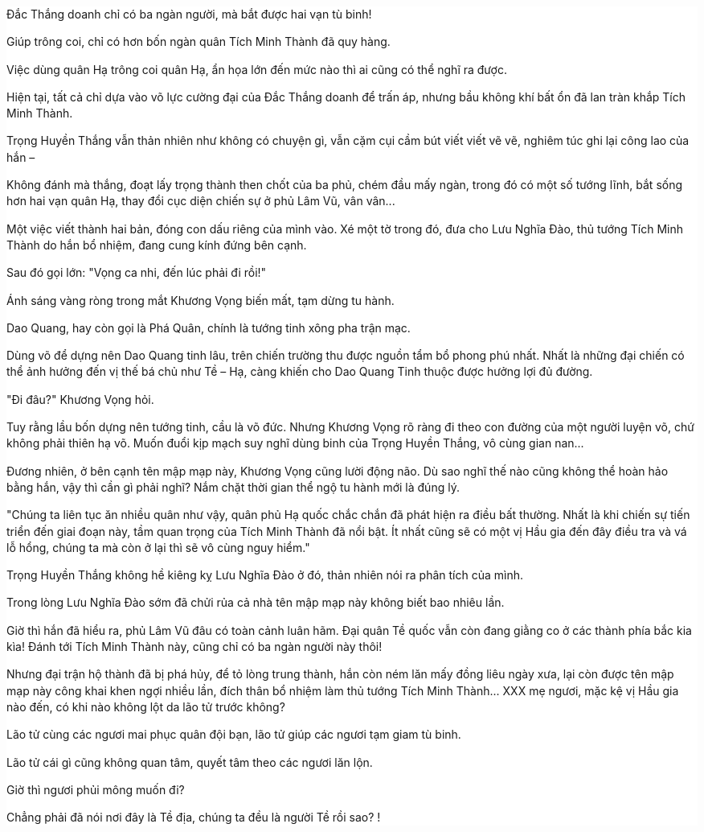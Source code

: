 Đắc Thắng doanh chỉ có ba ngàn người, mà bắt được hai vạn tù binh!

Giúp trông coi, chỉ có hơn bốn ngàn quân Tích Minh Thành đã quy hàng.

Việc dùng quân Hạ trông coi quân Hạ, ẩn họa lớn đến mức nào thì ai cũng có thể nghĩ ra được.

Hiện tại, tất cả chỉ dựa vào võ lực cường đại của Đắc Thắng doanh để trấn áp, nhưng bầu không khí bất ổn đã lan tràn khắp Tích Minh Thành.

Trọng Huyền Thắng vẫn thản nhiên như không có chuyện gì, vẫn cặm cụi cầm bút viết viết vẽ vẽ, nghiêm túc ghi lại công lao của hắn –

Không đánh mà thắng, đoạt lấy trọng thành then chốt của ba phủ, chém đầu mấy ngàn, trong đó có một số tướng lĩnh, bắt sống hơn hai vạn quân Hạ, thay đổi cục diện chiến sự ở phủ Lâm Vũ, vân vân...

Một việc viết thành hai bản, đóng con dấu riêng của mình vào. Xé một tờ trong đó, đưa cho Lưu Nghĩa Đào, thủ tướng Tích Minh Thành do hắn bổ nhiệm, đang cung kính đứng bên cạnh.

Sau đó gọi lớn: "Vọng ca nhi, đến lúc phải đi rồi!"

Ánh sáng vàng ròng trong mắt Khương Vọng biến mất, tạm dừng tu hành.

Dao Quang, hay còn gọi là Phá Quân, chính là tướng tinh xông pha trận mạc.

Dùng võ để dựng nên Dao Quang tinh lâu, trên chiến trường thu được nguồn tẩm bổ phong phú nhất. Nhất là những đại chiến có thể ảnh hưởng đến vị thế bá chủ như Tề – Hạ, càng khiến cho Dao Quang Tinh thuộc được hưởng lợi đủ đường.

"Đi đâu?" Khương Vọng hỏi.

Tuy rằng lầu bốn dựng nên tướng tinh, cầu là võ đức. Nhưng Khương Vọng rõ ràng đi theo con đường của một người luyện võ, chứ không phải thiên hạ võ. Muốn đuổi kịp mạch suy nghĩ dùng binh của Trọng Huyền Thắng, vô cùng gian nan...

Đương nhiên, ở bên cạnh tên mập mạp này, Khương Vọng cũng lười động não. Dù sao nghĩ thế nào cũng không thể hoàn hảo bằng hắn, vậy thì cần gì phải nghĩ? Nắm chặt thời gian thể ngộ tu hành mới là đúng lý.

"Chúng ta liên tục ăn nhiều quân như vậy, quân phủ Hạ quốc chắc chắn đã phát hiện ra điều bất thường. Nhất là khi chiến sự tiến triển đến giai đoạn này, tầm quan trọng của Tích Minh Thành đã nổi bật. Ít nhất cũng sẽ có một vị Hầu gia đến đây điều tra và vá lỗ hổng, chúng ta mà còn ở lại thì sẽ vô cùng nguy hiểm."

Trọng Huyền Thắng không hề kiêng kỵ Lưu Nghĩa Đào ở đó, thản nhiên nói ra phân tích của mình.

Trong lòng Lưu Nghĩa Đào sớm đã chửi rủa cả nhà tên mập mạp này không biết bao nhiêu lần.

Giờ thì hắn đã hiểu ra, phủ Lâm Vũ đâu có toàn cảnh luân hãm. Đại quân Tề quốc vẫn còn đang giằng co ở các thành phía bắc kia kìa! Đánh tới Tích Minh Thành này, cũng chỉ có ba ngàn người này thôi!

Nhưng đại trận hộ thành đã bị phá hủy, để tỏ lòng trung thành, hắn còn ném lăn mấy đồng liêu ngày xưa, lại còn được tên mập mạp này công khai khen ngợi nhiều lần, đích thân bổ nhiệm làm thủ tướng Tích Minh Thành... XXX mẹ ngươi, mặc kệ vị Hầu gia nào đến, có khi nào không lột da lão tử trước không?

Lão tử cùng các ngươi mai phục quân đội bạn, lão tử giúp các ngươi tạm giam tù binh.

Lão tử cái gì cũng không quan tâm, quyết tâm theo các ngươi lăn lộn.

Giờ thì ngươi phủi mông muốn đi?

Chẳng phải đã nói nơi đây là Tề địa, chúng ta đều là người Tề rồi sao? !

